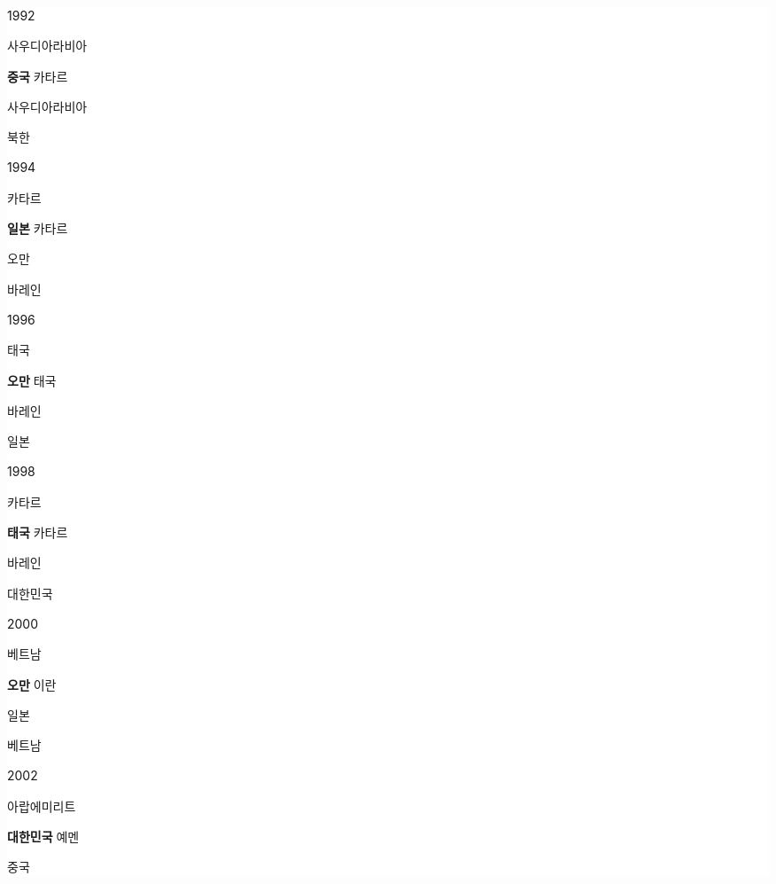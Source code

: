 1992

사우디아라비아

**중국**
카타르

사우디아라비아

북한

1994

카타르

**일본**
카타르

오만

바레인

1996

태국

**오만**
태국

바레인

일본

1998

카타르

**태국**
카타르

바레인

대한민국

2000

베트남

**오만**
이란

일본

베트남

2002

아랍에미리트

**대한민국**
예멘

중국
